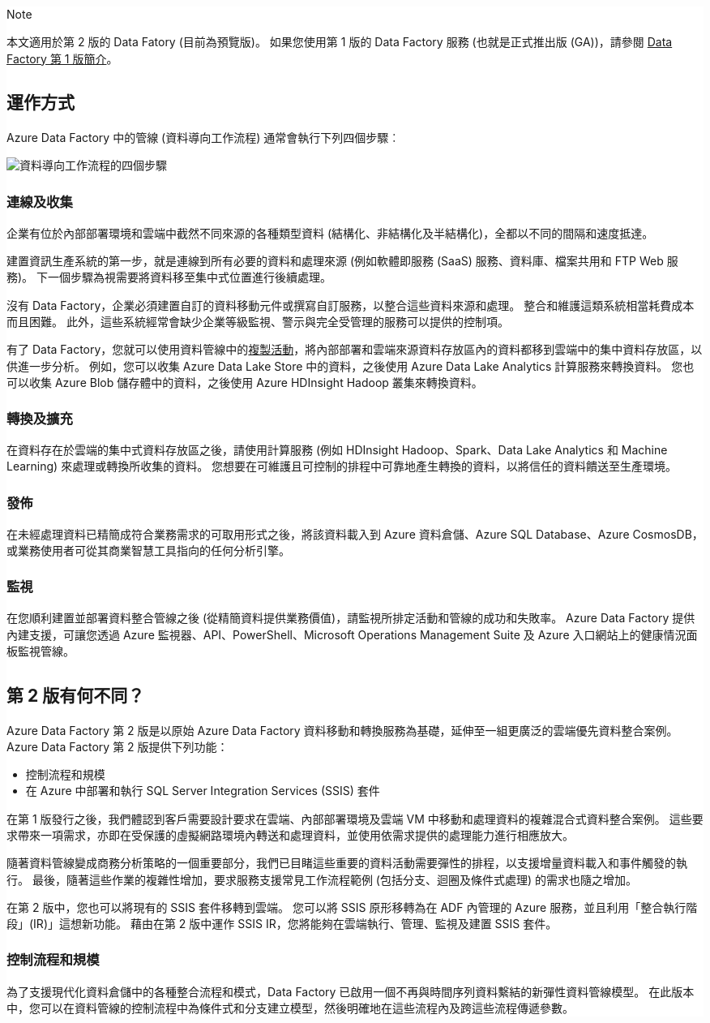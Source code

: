 > [!NOTE]
> 本文適用於第 2 版的 Data Fatory (目前為預覽版)。 如果您使用第 1 版的 Data Factory 服務 (也就是正式推出版 (GA))，請參閱 [Data Factory 第 1 版簡介](v1/data-factory-introduction.md)。

## <a name="how-does-it-work"></a>運作方式
Azure Data Factory 中的管線 (資料導向工作流程) 通常會執行下列四個步驟︰

![資料導向工作流程的四個步驟](media/introduction/four-steps-of-a-workflow.png)

### <a name="connect-and-collect"></a>連線及收集

企業有位於內部部署環境和雲端中截然不同來源的各種類型資料 (結構化、非結構化及半結構化)，全都以不同的間隔和速度抵達。 

建置資訊生產系統的第一步，就是連線到所有必要的資料和處理來源 (例如軟體即服務 (SaaS) 服務、資料庫、檔案共用和 FTP Web 服務)。 下一個步驟為視需要將資料移至集中式位置進行後續處理。

沒有 Data Factory，企業必須建置自訂的資料移動元件或撰寫自訂服務，以整合這些資料來源和處理。 整合和維護這類系統相當耗費成本而且困難。 此外，這些系統經常會缺少企業等級監視、警示與完全受管理的服務可以提供的控制項。

有了 Data Factory，您就可以使用資料管線中的[複製活動](copy-activity-overview.md)，將內部部署和雲端來源資料存放區內的資料都移到雲端中的集中資料存放區，以供進一步分析。 例如，您可以收集 Azure Data Lake Store 中的資料，之後使用 Azure Data Lake Analytics 計算服務來轉換資料。 您也可以收集 Azure Blob 儲存體中的資料，之後使用 Azure HDInsight Hadoop 叢集來轉換資料。

### <a name="transform-and-enrich"></a>轉換及擴充
在資料存在於雲端的集中式資料存放區之後，請使用計算服務 (例如 HDInsight Hadoop、Spark、Data Lake Analytics 和 Machine Learning) 來處理或轉換所收集的資料。 您想要在可維護且可控制的排程中可靠地產生轉換的資料，以將信任的資料饋送至生產環境。

### <a name="publish"></a>發佈
在未經處理資料已精簡成符合業務需求的可取用形式之後，將該資料載入到 Azure 資料倉儲、Azure SQL Database、Azure CosmosDB，或業務使用者可從其商業智慧工具指向的任何分析引擎。

### <a name="monitor"></a>監視
在您順利建置並部署資料整合管線之後 (從精簡資料提供業務價值)，請監視所排定活動和管線的成功和失敗率。 Azure Data Factory 提供內建支援，可讓您透過 Azure 監視器、API、PowerShell、Microsoft Operations Management Suite 及 Azure 入口網站上的健康情況面板監視管線。

## <a name="whats-different-in-version-2"></a>第 2 版有何不同？
Azure Data Factory 第 2 版是以原始 Azure Data Factory 資料移動和轉換服務為基礎，延伸至一組更廣泛的雲端優先資料整合案例。 Azure Data Factory 第 2 版提供下列功能：

- 控制流程和規模
- 在 Azure 中部署和執行 SQL Server Integration Services (SSIS) 套件

在第 1 版發行之後，我們體認到客戶需要設計要求在雲端、內部部署環境及雲端 VM 中移動和處理資料的複雜混合式資料整合案例。 這些要求帶來一項需求，亦即在受保護的虛擬網路環境內轉送和處理資料，並使用依需求提供的處理能力進行相應放大。

隨著資料管線變成商務分析策略的一個重要部分，我們已目睹這些重要的資料活動需要彈性的排程，以支援增量資料載入和事件觸發的執行。 最後，隨著這些作業的複雜性增加，要求服務支援常見工作流程範例 (包括分支、迴圈及條件式處理) 的需求也隨之增加。

在第 2 版中，您也可以將現有的 SSIS 套件移轉到雲端。 您可以將 SSIS 原形移轉為在 ADF 內管理的 Azure 服務，並且利用「整合執行階段」(IR)」這想新功能。 藉由在第 2 版中運作 SSIS IR，您將能夠在雲端執行、管理、監視及建置 SSIS 套件。

### <a name="control-flow-and-scale"></a>控制流程和規模 
為了支援現代化資料倉儲中的各種整合流程和模式，Data Factory 已啟用一個不再與時間序列資料繫結的新彈性資料管線模型。 在此版本中，您可以在資料管線的控制流程中為條件式和分支建立模型，然後明確地在這些流程內及跨這些流程傳遞參數。
